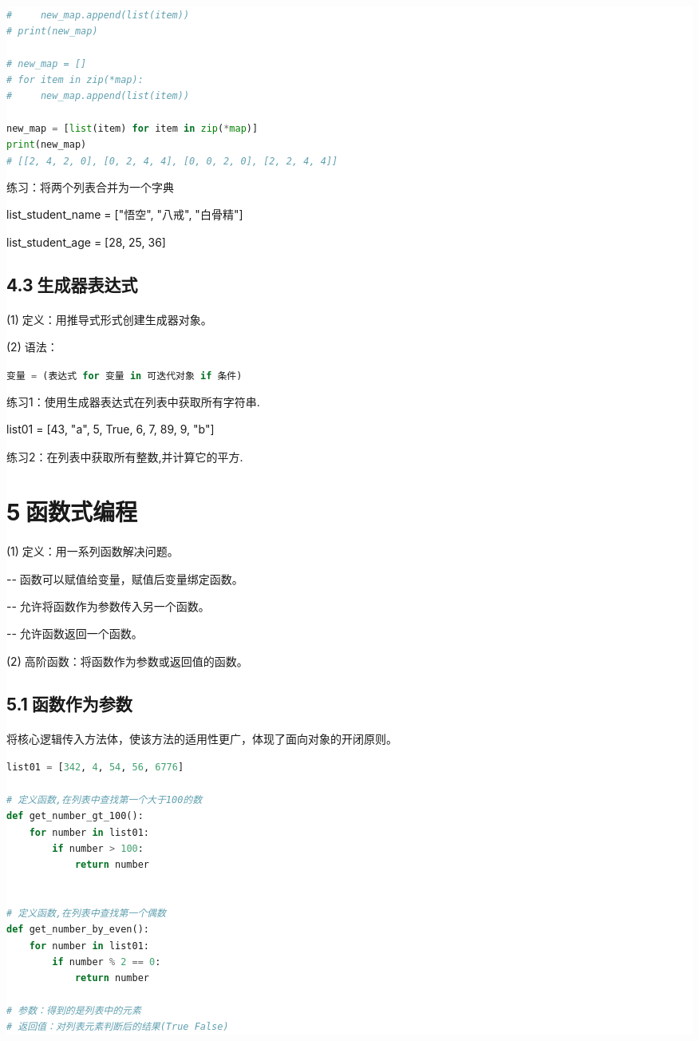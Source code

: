 ```python
#     new_map.append(list(item))
# print(new_map)

# new_map = []
# for item in zip(*map):
#     new_map.append(list(item))

new_map = [list(item) for item in zip(*map)]
print(new_map)
# [[2, 4, 2, 0], [0, 2, 4, 4], [0, 0, 2, 0], [2, 2, 4, 4]]
```

练习：将两个列表合并为一个字典

list_student_name = ["悟空", "八戒", "白骨精"]

list_student_age = [28, 25, 36]

## 4.3 生成器表达式

(1) 定义：用推导式形式创建生成器对象。

(2) 语法：

```python
变量 = (表达式 for 变量 in 可迭代对象 if 条件)
```

练习1：使用生成器表达式在列表中获取所有字符串.

list01 = [43, "a", 5, True, 6, 7, 89, 9, "b"]

练习2：在列表中获取所有整数,并计算它的平方.

# 5 函数式编程

(1) 定义：用一系列函数解决问题。

-- 函数可以赋值给变量，赋值后变量绑定函数。

-- 允许将函数作为参数传入另一个函数。

-- 允许函数返回一个函数。

(2) 高阶函数：将函数作为参数或返回值的函数。

## 5.1 函数作为参数

将核心逻辑传入方法体，使该方法的适用性更广，体现了面向对象的开闭原则。

```python
list01 = [342, 4, 54, 56, 6776]

# 定义函数,在列表中查找第一个大于100的数
def get_number_gt_100():
    for number in list01:
        if number > 100:
            return number


# 定义函数,在列表中查找第一个偶数
def get_number_by_even():
    for number in list01:
        if number % 2 == 0:
            return number

# 参数：得到的是列表中的元素
# 返回值：对列表元素判断后的结果(True False)
```